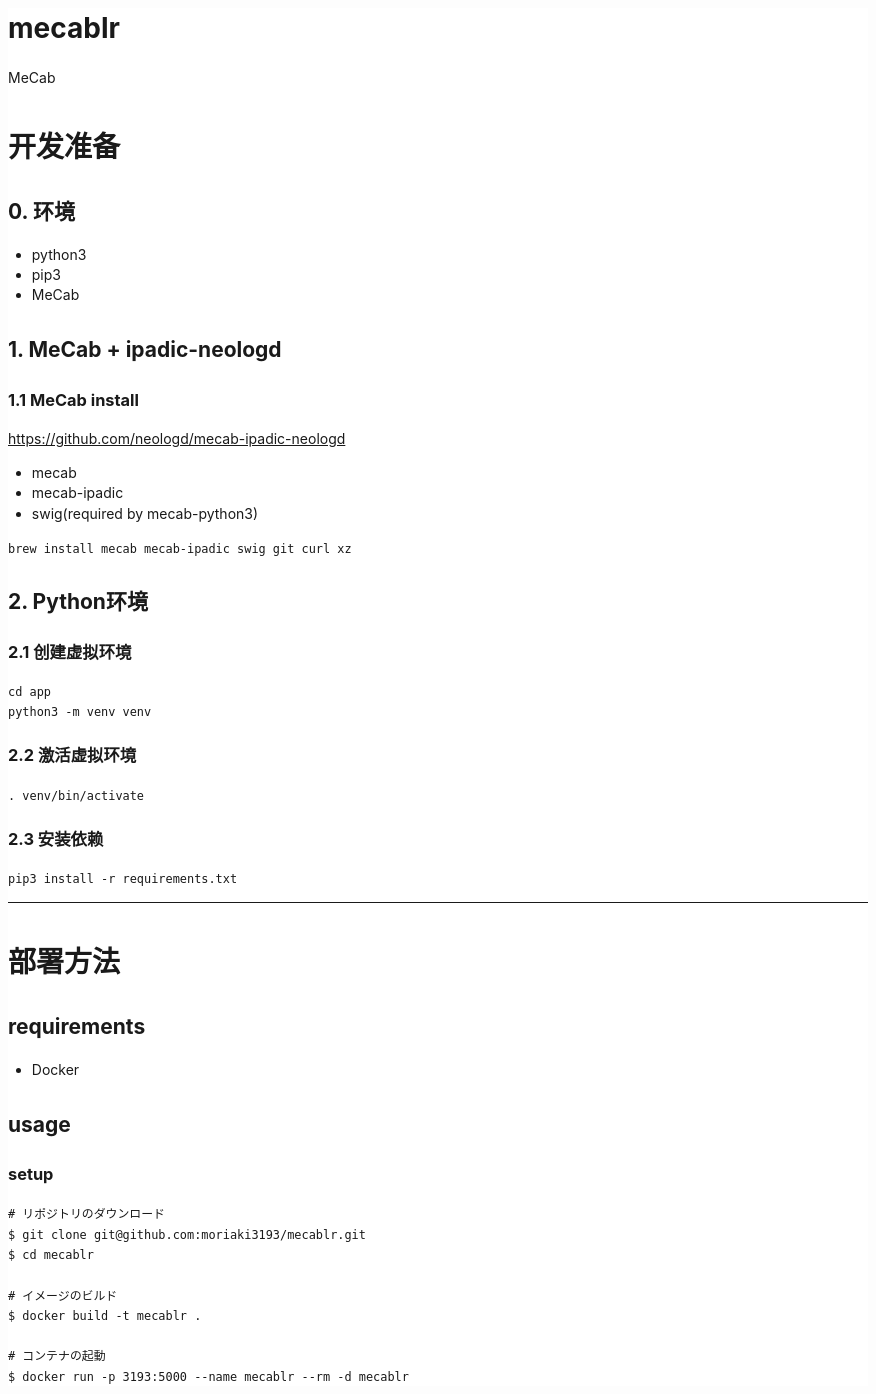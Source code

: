 # mecablr
MeCab

# 开发准备
## 0. 环境
- python3
- pip3
- MeCab

## 1. MeCab + ipadic-neologd
### 1.1 MeCab install
https://github.com/neologd/mecab-ipadic-neologd

- mecab
- mecab-ipadic
- swig(required by mecab-python3)
```
brew install mecab mecab-ipadic swig git curl xz
```

## 2. Python环境
### 2.1 创建虚拟环境
```
cd app
python3 -m venv venv
```

### 2.2 激活虚拟环境
```shell
. venv/bin/activate
```

### 2.3 安装依赖
```shell
pip3 install -r requirements.txt 
```

---
# 部署方法
## requirements
- Docker

## usage
### setup
```shell
# リポジトリのダウンロード
$ git clone git@github.com:moriaki3193/mecablr.git
$ cd mecablr

# イメージのビルド
$ docker build -t mecablr .

# コンテナの起動
$ docker run -p 3193:5000 --name mecablr --rm -d mecablr

```